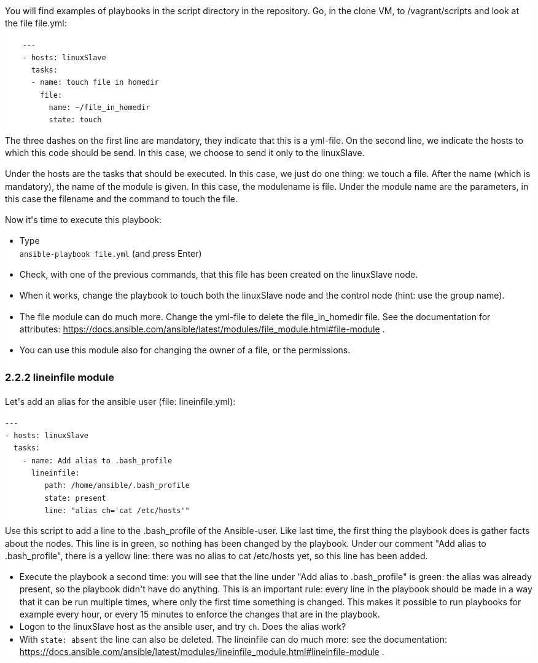 You will find examples of playbooks in the script directory in the repository. Go, in the clone VM, to /vagrant/scripts and look at the file file.yml:

        ---  
        - hosts: linuxSlave  
          tasks:  
          - name: touch file in homedir    
            file:   
              name: ~/file_in_homedir   
              state: touch

The three dashes on the first line are mandatory, they indicate that this is a yml-file. On the second line, we indicate the hosts to which this code should be send. In this case, we choose to send it only to the linuxSlave.  

Under the hosts are the tasks that should be executed. In this case, we just do one thing: we touch a file. After the name (which is mandatory), the name of the module is given. In this case, the modulename is file. Under the module name are the parameters, in this case the filename and the command to touch the file. 

Now it's time to execute this playbook:  

- Type  
`ansible-playbook file.yml`  (and press Enter)

- Check, with one of the previous commands, that this file has been created on the linuxSlave node.  
- When it works, change the playbook to touch both the linuxSlave node and the control node (hint: use the group name).  
- The file module can do much more. Change the yml-file to delete the file_in_homedir file. See the documentation for attributes: https://docs.ansible.com/ansible/latest/modules/file_module.html#file-module .
- You can use this module also for changing the owner of a file, or the permissions.

### 2.2.2 lineinfile module 
Let's add an alias for the ansible user (file: lineinfile.yml):

    ---
    - hosts: linuxSlave
      tasks:
        - name: Add alias to .bash_profile 
          lineinfile:
             path: /home/ansible/.bash_profile
             state: present
             line: "alias ch='cat /etc/hosts'"

Use this script to add a line to the .bash_profile of the Ansible-user. Like last time, the first thing the playbook does is gather facts about the nodes. This line is in green, so nothing has been changed by the playbook. Under our comment "Add alias to .bash_profile", there is a yellow line: there was no alias to cat /etc/hosts yet, so this line has been added.

- Execute the playbook a second time: you will see that the line under "Add alias to .bash_profile" is green: the alias was already present, so the playbook didn't have do anything. This is an important rule: every line in the playbook should be made in a way that it can be run multiple times, where only the first time something is changed. This makes it possible to run playbooks for example every hour, or every 15 minutes to enforce the changes that are in the playbook.
- Logon to the linuxSlave host as the ansible user, and try `ch`. Does the alias work?
- With `state: absent` the line can also be deleted. The lineinfile can do much more: see the documentation: https://docs.ansible.com/ansible/latest/modules/lineinfile_module.html#lineinfile-module .
